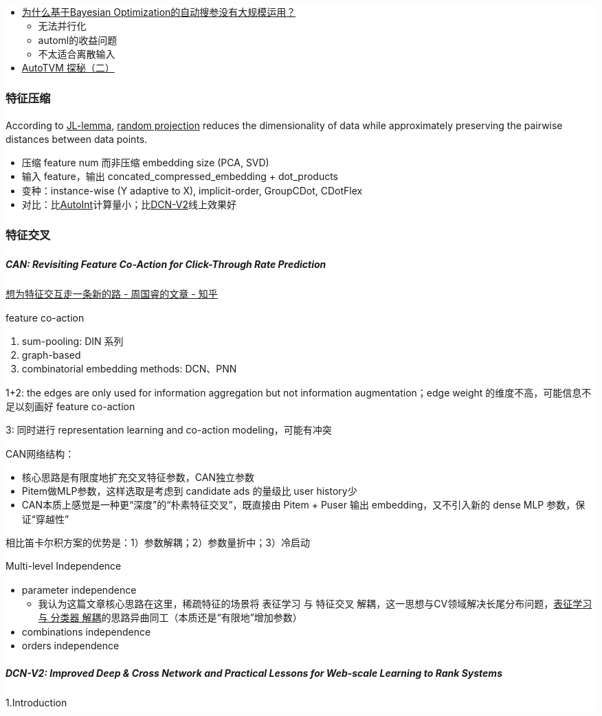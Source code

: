 * [为什么基于Bayesian Optimization的自动搜参没有大规模运用？](https://www.zhihu.com/question/33711002)
  * 无法并行化
  * automl的收益问题
  * 不太适合离散输入
* [AutoTVM 探秘（二）](https://reku1997.gitee.io/2019/12/31/autotvm-2/)

### 特征压缩

According to [JL-lemma](https://en.wikipedia.org/wiki/Johnson–Lindenstrauss_lemma), [random projection](https://en.wikipedia.org/wiki/Random_projection) reduces the dimensionality of data while approximately preserving the pairwise distances between data points.

* 压缩 feature num 而非压缩 embedding size (PCA, SVD)
* 输入 feature，输出 concated_compressed_embedding + dot_products
* 变种：instance-wise (Y adaptive to X), implicit-order, GroupCDot, CDotFlex
* 对比：比[AutoInt](https://arxiv.org/pdf/1810.11921.pdf)计算量小；比[DCN-V2](https://arxiv.org/pdf/2008.13535.pdf)线上效果好

### 特征交叉

##### CAN: Revisiting Feature Co-Action for Click-Through Rate Prediction

[想为特征交互走一条新的路 - 周国睿的文章 - 知乎](https://zhuanlan.zhihu.com/p/287898562)

feature co-action

1. sum-pooling: DIN 系列
2. graph-based
3. combinatorial embedding methods: DCN、PNN

1+2: the edges are only used for information aggregation but not information augmentation；edge weight 的维度不高，可能信息不足以刻画好 feature co-action

3: 同时进行 representation learning and co-action modeling，可能有冲突

CAN网络结构：

* 核心思路是有限度地扩充交叉特征参数，CAN独立参数
* Pitem做MLP参数，这样选取是考虑到 candidate ads 的量级比 user history少
* CAN本质上感觉是一种更“深度”的“朴素特征交叉”，既直接由 Pitem + Puser 输出 embedding，又不引入新的 dense MLP 参数，保证“穿越性”

相比笛卡尔积方案的优势是：1）参数解耦；2）参数量折中；3）冷启动

Multi-level Independence

* parameter independence
  * 我认为这篇文章核心思路在这里，稀疏特征的场景将 表征学习 与 特征交叉 解耦，这一思想与CV领域解决长尾分布问题，[表征学习 与 分类器 解耦](https://arxiv.org/abs/1910.09217)的思路异曲同工（本质还是“有限地”增加参数）
* combinations independence
* orders independence



##### DCN-V2: Improved Deep & Cross Network and Practical Lessons for Web-scale Learning to Rank Systems

1.Introduction
